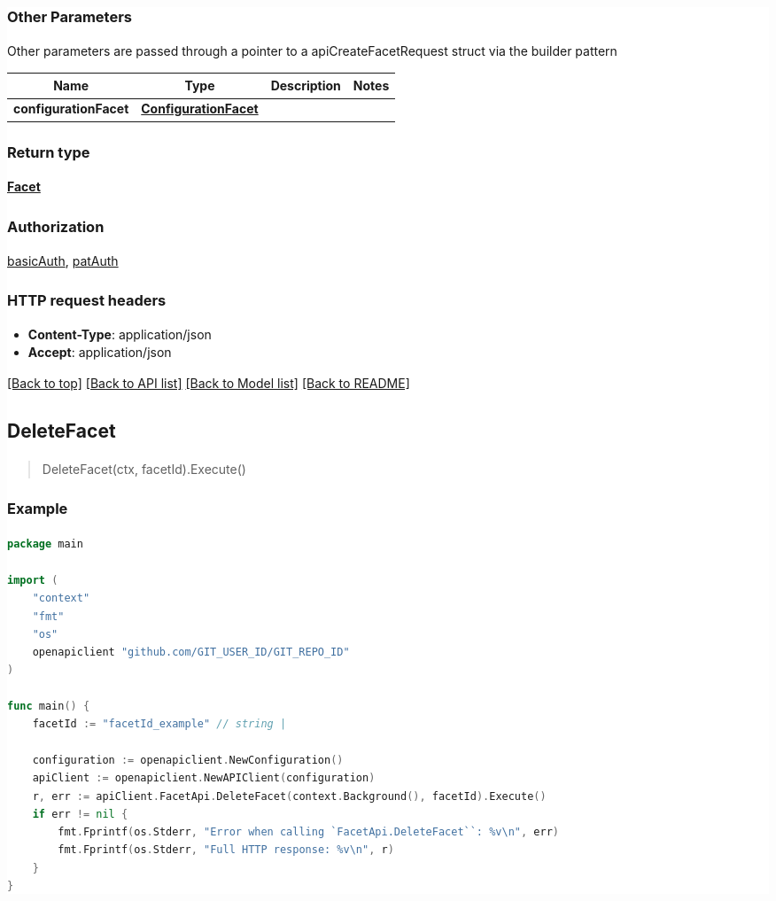 
### Other Parameters

Other parameters are passed through a pointer to a apiCreateFacetRequest struct via the builder pattern


Name | Type | Description  | Notes
------------- | ------------- | ------------- | -------------
 **configurationFacet** | [**ConfigurationFacet**](ConfigurationFacet.md) |  | 

### Return type

[**Facet**](Facet.md)

### Authorization

[basicAuth](../README.md#basicAuth), [patAuth](../README.md#patAuth)

### HTTP request headers

- **Content-Type**: application/json
- **Accept**: application/json

[[Back to top]](#) [[Back to API list]](../README.md#documentation-for-api-endpoints)
[[Back to Model list]](../README.md#documentation-for-models)
[[Back to README]](../README.md)


## DeleteFacet

> DeleteFacet(ctx, facetId).Execute()



### Example

```go
package main

import (
    "context"
    "fmt"
    "os"
    openapiclient "github.com/GIT_USER_ID/GIT_REPO_ID"
)

func main() {
    facetId := "facetId_example" // string | 

    configuration := openapiclient.NewConfiguration()
    apiClient := openapiclient.NewAPIClient(configuration)
    r, err := apiClient.FacetApi.DeleteFacet(context.Background(), facetId).Execute()
    if err != nil {
        fmt.Fprintf(os.Stderr, "Error when calling `FacetApi.DeleteFacet``: %v\n", err)
        fmt.Fprintf(os.Stderr, "Full HTTP response: %v\n", r)
    }
}
```

